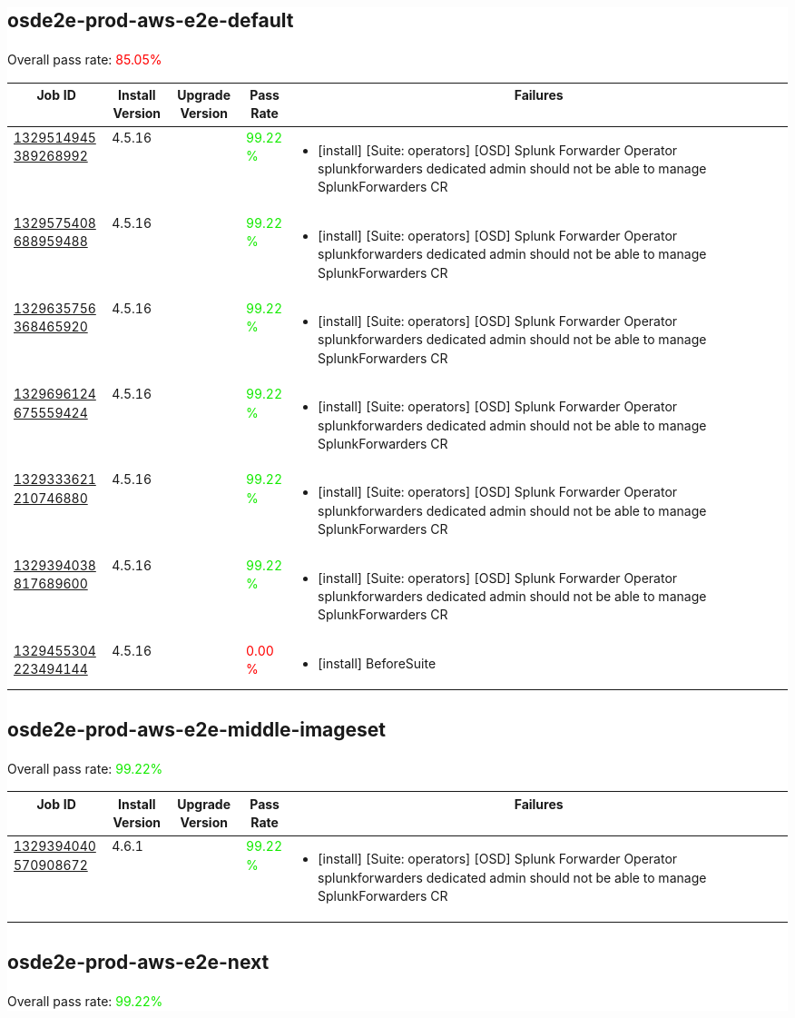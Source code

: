 

## osde2e-prod-aws-e2e-default

Overall pass rate: <span style="color:#ff0000;">85.05%</span>

| Job ID | Install Version | Upgrade Version | Pass Rate | Failures |
|--------|-----------------|-----------------|-----------|----------|
[1329514945389268992](https://prow.ci.openshift.org/view/gs/origin-ci-test/logs/osde2e-prod-aws-e2e-default/1329514945389268992) | 4.5.16 |  | <span style="color:#14eb00;">99.22%</span>|<ul><li>[install] [Suite: operators] [OSD] Splunk Forwarder Operator splunkforwarders dedicated admin should not be able to manage SplunkForwarders CR</li></ul>
[1329575408688959488](https://prow.ci.openshift.org/view/gs/origin-ci-test/logs/osde2e-prod-aws-e2e-default/1329575408688959488) | 4.5.16 |  | <span style="color:#14eb00;">99.22%</span>|<ul><li>[install] [Suite: operators] [OSD] Splunk Forwarder Operator splunkforwarders dedicated admin should not be able to manage SplunkForwarders CR</li></ul>
[1329635756368465920](https://prow.ci.openshift.org/view/gs/origin-ci-test/logs/osde2e-prod-aws-e2e-default/1329635756368465920) | 4.5.16 |  | <span style="color:#14eb00;">99.22%</span>|<ul><li>[install] [Suite: operators] [OSD] Splunk Forwarder Operator splunkforwarders dedicated admin should not be able to manage SplunkForwarders CR</li></ul>
[1329696124675559424](https://prow.ci.openshift.org/view/gs/origin-ci-test/logs/osde2e-prod-aws-e2e-default/1329696124675559424) | 4.5.16 |  | <span style="color:#14eb00;">99.22%</span>|<ul><li>[install] [Suite: operators] [OSD] Splunk Forwarder Operator splunkforwarders dedicated admin should not be able to manage SplunkForwarders CR</li></ul>
[1329333621210746880](https://prow.ci.openshift.org/view/gs/origin-ci-test/logs/osde2e-prod-aws-e2e-default/1329333621210746880) | 4.5.16 |  | <span style="color:#14eb00;">99.22%</span>|<ul><li>[install] [Suite: operators] [OSD] Splunk Forwarder Operator splunkforwarders dedicated admin should not be able to manage SplunkForwarders CR</li></ul>
[1329394038817689600](https://prow.ci.openshift.org/view/gs/origin-ci-test/logs/osde2e-prod-aws-e2e-default/1329394038817689600) | 4.5.16 |  | <span style="color:#14eb00;">99.22%</span>|<ul><li>[install] [Suite: operators] [OSD] Splunk Forwarder Operator splunkforwarders dedicated admin should not be able to manage SplunkForwarders CR</li></ul>
[1329455304223494144](https://prow.ci.openshift.org/view/gs/origin-ci-test/logs/osde2e-prod-aws-e2e-default/1329455304223494144) | 4.5.16 |  | <span style="color:#ff0000;">0.00%</span>|<ul><li>[install] BeforeSuite</li></ul>



## osde2e-prod-aws-e2e-middle-imageset

Overall pass rate: <span style="color:#14eb00;">99.22%</span>

| Job ID | Install Version | Upgrade Version | Pass Rate | Failures |
|--------|-----------------|-----------------|-----------|----------|
[1329394040570908672](https://prow.ci.openshift.org/view/gs/origin-ci-test/logs/osde2e-prod-aws-e2e-middle-imageset/1329394040570908672) | 4.6.1 |  | <span style="color:#14eb00;">99.22%</span>|<ul><li>[install] [Suite: operators] [OSD] Splunk Forwarder Operator splunkforwarders dedicated admin should not be able to manage SplunkForwarders CR</li></ul>



## osde2e-prod-aws-e2e-next

Overall pass rate: <span style="color:#14eb00;">99.22%</span>
